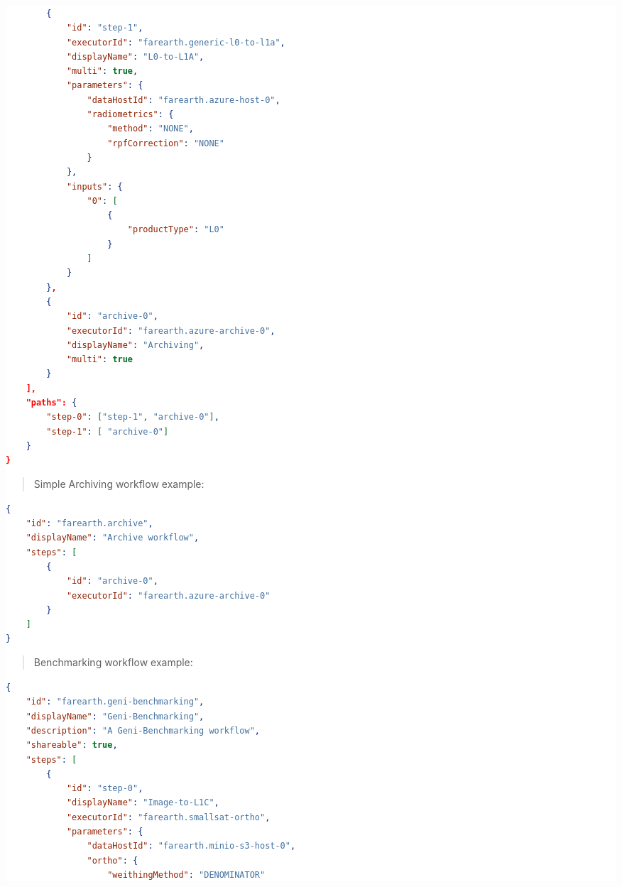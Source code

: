 ```json
        {
            "id": "step-1",
            "executorId": "farearth.generic-l0-to-l1a",
            "displayName": "L0-to-L1A",            
            "multi": true,
            "parameters": {
                "dataHostId": "farearth.azure-host-0",                
                "radiometrics": {
                    "method": "NONE",
                    "rpfCorrection": "NONE"
                }
            },
            "inputs": {
                "0": [
                    {
                        "productType": "L0"
                    }
                ]
            }            
        },
        {
            "id": "archive-0",
            "executorId": "farearth.azure-archive-0",
            "displayName": "Archiving",            
            "multi": true
        }
    ],
    "paths": {
        "step-0": ["step-1", "archive-0"],
        "step-1": [ "archive-0"]
    }    
}
```
> Simple Archiving workflow example:

```json
{
    "id": "farearth.archive",
    "displayName": "Archive workflow",
    "steps": [
        {
            "id": "archive-0",
            "executorId": "farearth.azure-archive-0"
        }
    ]
}
```

> Benchmarking workflow example:

```json
{
    "id": "farearth.geni-benchmarking",
    "displayName": "Geni-Benchmarking",
    "description": "A Geni-Benchmarking workflow",
    "shareable": true,
    "steps": [
        {
            "id": "step-0",
            "displayName": "Image-to-L1C",
            "executorId": "farearth.smallsat-ortho",
            "parameters": {
                "dataHostId": "farearth.minio-s3-host-0",             
                "ortho": {
                    "weithingMethod": "DENOMINATOR"
```